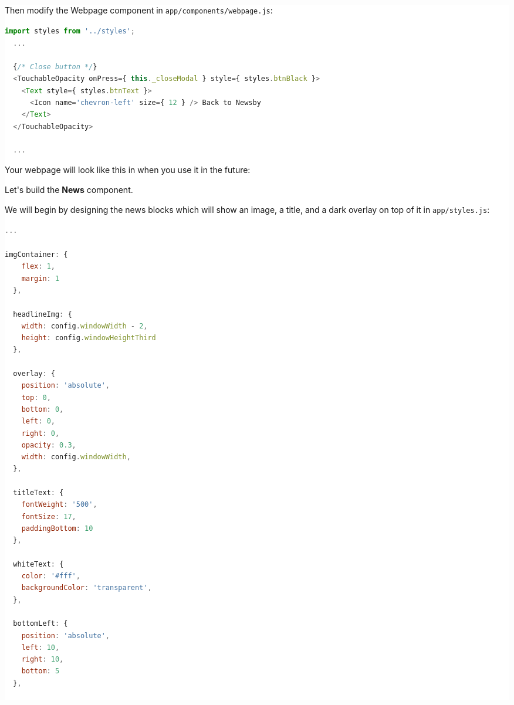 Then modify the Webpage component in `app/components/webpage.js`:

```js
import styles from '../styles';
  ...
  
  {/* Close button */}
  <TouchableOpacity onPress={ this._closeModal } style={ styles.btnBlack }>
    <Text style={ styles.btnText }>
      <Icon name='chevron-left' size={ 12 } /> Back to Newsby
    </Text>
  </TouchableOpacity>
  
  ...
```

Your webpage will look like this in when you use it in the future:

![Newsby](https://raw.githubusercontent.com/stanleycyang/Newsby/master/docs/imgs/workshop/l4/webpage.js)

Let's build the **News** component. 

We will begin by designing the news blocks which will show an image, a title, and a dark overlay on top of it in `app/styles.js`:

```js
...

imgContainer: {
    flex: 1,
    margin: 1
  },

  headlineImg: {
    width: config.windowWidth - 2,
    height: config.windowHeightThird
  },

  overlay: {
    position: 'absolute',
    top: 0,
    bottom: 0,
    left: 0,
    right: 0,
    opacity: 0.3,
    width: config.windowWidth,
  },

  titleText: {
    fontWeight: '500',
    fontSize: 17,
    paddingBottom: 10
  },

  whiteText: {
    color: '#fff',
    backgroundColor: 'transparent',
  },

  bottomLeft: {
    position: 'absolute',
    left: 10,
    right: 10,
    bottom: 5
  },
  
```